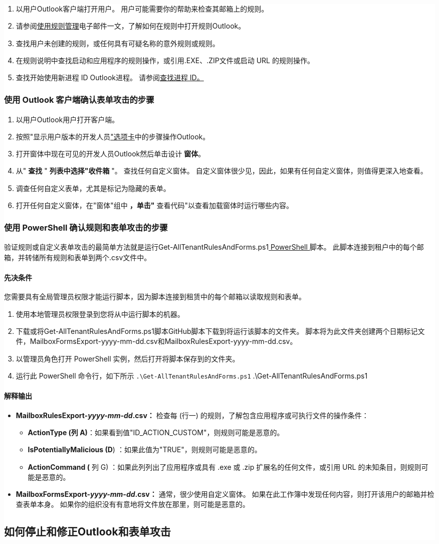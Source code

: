 1. 以用户Outlook客户端打开用户。 用户可能需要你的帮助来检查其邮箱上的规则。

2. 请参阅[使用规则管理](https://support.microsoft.com/office/c24f5dea-9465-4df4-ad17-a50704d66c59)电子邮件一文，了解如何在规则中打开规则Outlook。

3. 查找用户未创建的规则，或任何具有可疑名称的意外规则或规则。

4. 在规则说明中查找启动和应用程序的规则操作，或引用.EXE、.ZIP文件或启动 URL 的规则操作。

5. 查找开始使用新进程 ID Outlook进程。 请参阅[查找进程 ID。](/windows-hardware/drivers/debugger/finding-the-process-id)

### <a name="steps-to-confirm-the-forms-attack-using-the-outlook-client"></a>使用 Outlook 客户端确认表单攻击的步骤

1. 以用户Outlook用户打开客户端。

2. 按照"显示用户版本的开发人员["选项卡](https://support.microsoft.com/office/e1192344-5e56-4d45-931b-e5fd9bea2d45)中的步骤操作Outlook。

3. 打开窗体中现在可见的开发人员Outlook然后单击设计 **窗体**。

4. 从" **查找** " **列表中选择"收件箱** "。 查找任何自定义窗体。 自定义窗体很少见，因此，如果有任何自定义窗体，则值得更深入地查看。

5. 调查任何自定义表单，尤其是标记为隐藏的表单。

6. 打开任何自定义窗体，在"窗体"组中 **，单击"** 查看代码"以查看加载窗体时运行哪些内容。

### <a name="steps-to-confirm-the-rules-and-forms-attack-using-powershell"></a>使用 PowerShell 确认规则和表单攻击的步骤

验证规则或自定义表单攻击的最简单方法就是运行Get-AllTenantRulesAndForms.ps1[ PowerShell ](https://github.com/OfficeDev/O365-InvestigationTooling/blob/master/Get-AllTenantRulesAndForms.ps1) 脚本。 此脚本连接到租户中的每个邮箱，并转储所有规则和表单到两个.csv文件中。

#### <a name="pre-requisites"></a>先决条件

您需要具有全局管理员权限才能运行脚本，因为脚本连接到租赁中的每个邮箱以读取规则和表单。

1. 使用本地管理员权限登录到您将从中运行脚本的机器。

2. 下载或将Get-AllTenantRulesAndForms.ps1脚本GitHub脚本下载到将运行该脚本的文件夹。 脚本将为此文件夹创建两个日期标记文件，MailboxFormsExport-yyyy-mm-dd.csv和MailboxRulesExport-yyyy-mm-dd.csv。

3. 以管理员角色打开 PowerShell 实例，然后打开将脚本保存到的文件夹。

4. 运行此 PowerShell 命令行，如下所示 `.\Get-AllTenantRulesAndForms.ps1` .\Get-AllTenantRulesAndForms.ps1

#### <a name="interpreting-the-output"></a>解释输出

- **MailboxRulesExport-*yyyy-mm-dd*.csv：** 检查每 (行一) 的规则，了解包含应用程序或可执行文件的操作条件：

  - **ActionType (列 A)**：如果看到值"ID_ACTION_CUSTOM"，则规则可能是恶意的。

  - **IsPotentiallyMalicious (D**) ：如果此值为"TRUE"，则规则可能是恶意的。

  - **ActionCommand (** 列 G) ：如果此列列出了应用程序或具有 .exe 或 .zip 扩展名的任何文件，或引用 URL 的未知条目，则规则可能是恶意的。

- **MailboxFormsExport-*yyyy-mm-dd*.csv：** 通常，很少使用自定义窗体。 如果在此工作簿中发现任何内容，则打开该用户的邮箱并检查表单本身。 如果你的组织没有有意地将文件放在那里，则可能是恶意的。

## <a name="how-to-stop-and-remediate-the-outlook-rules-and-forms-attack"></a>如何停止和修正Outlook和表单攻击
